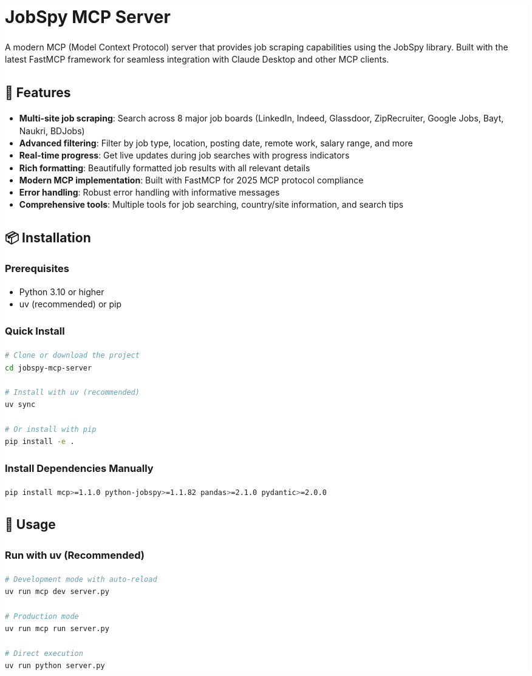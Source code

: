 # JobSpy MCP Server

A modern MCP (Model Context Protocol) server that provides job scraping capabilities using the JobSpy library. Built with the latest FastMCP framework for seamless integration with Claude Desktop and other MCP clients.

## 🚀 Features

- **Multi-site job scraping**: Search across 8 major job boards (LinkedIn, Indeed, Glassdoor, ZipRecruiter, Google Jobs, Bayt, Naukri, BDJobs)
- **Advanced filtering**: Filter by job type, location, posting date, remote work, salary range, and more
- **Real-time progress**: Get live updates during job searches with progress indicators
- **Rich formatting**: Beautifully formatted job results with all relevant details
- **Modern MCP implementation**: Built with FastMCP for 2025 MCP protocol compliance
- **Error handling**: Robust error handling with informative messages
- **Comprehensive tools**: Multiple tools for job searching, country/site information, and search tips

## 📦 Installation

### Prerequisites
- Python 3.10 or higher
- uv (recommended) or pip

### Quick Install
```bash
# Clone or download the project
cd jobspy-mcp-server

# Install with uv (recommended)
uv sync

# Or install with pip
pip install -e .
```

### Install Dependencies Manually
```bash
pip install mcp>=1.1.0 python-jobspy>=1.1.82 pandas>=2.1.0 pydantic>=2.0.0
```

## 🔧 Usage

### Run with uv (Recommended)
```bash
# Development mode with auto-reload
uv run mcp dev server.py

# Production mode
uv run mcp run server.py

# Direct execution
uv run python server.py
```
